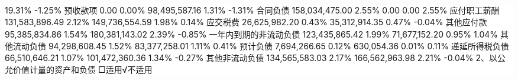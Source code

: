 19.31%
-1.25%
预收款项
0.00
0.00%
98,495,587.16
1.31%
-1.31%
合同负债
158,034,475.00
2.55%
0.00
0.00
2.55%
应付职工薪酬
131,583,896.49
2.12%
149,736,554.59
1.98%
0.14%
应交税费
26,625,982.20
0.43%
35,312,914.35
0.47%
-0.04%
其他应付款
95,385,834.86
1.54%
180,381,143.02
2.39%
-0.85%
一年内到期的非流动负债
123,435,865.42
1.99%
71,677,152.20
0.95%
1.04%
其他流动负债
94,298,608.45
1.52%
83,377,258.01
1.11%
0.41%
预计负债
7,694,266.65
0.12%
630,054.36
0.01%
0.11%
递延所得税负债
66,510,646.21
1.07%
101,472,360.36
1.34%
-0.27%
其他非流动负债
134,565,583.03
2.17%
166,562,963.98
2.21%
-0.04%
2、以公允价值计量的资产和负债
□适用√不适用